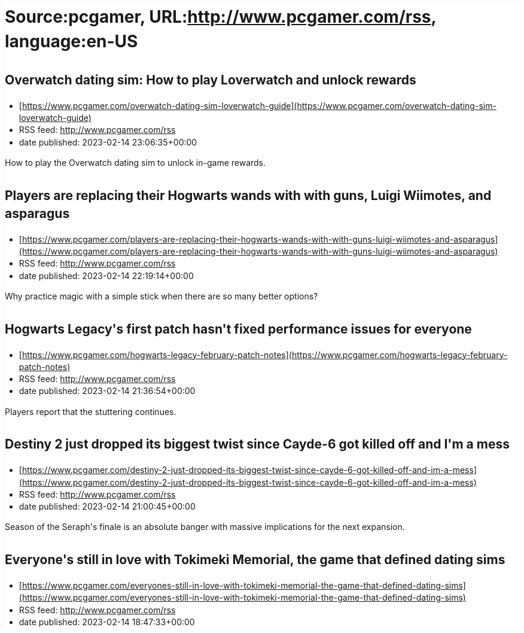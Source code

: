 # Source:pcgamer, URL:http://www.pcgamer.com/rss, language:en-US

## Overwatch dating sim: How to play Loverwatch and unlock rewards
 - [https://www.pcgamer.com/overwatch-dating-sim-loverwatch-guide](https://www.pcgamer.com/overwatch-dating-sim-loverwatch-guide)
 - RSS feed: http://www.pcgamer.com/rss
 - date published: 2023-02-14 23:06:35+00:00

How to play the Overwatch dating sim to unlock in-game rewards.

## Players are replacing their Hogwarts wands with with guns, Luigi Wiimotes, and asparagus
 - [https://www.pcgamer.com/players-are-replacing-their-hogwarts-wands-with-with-guns-luigi-wiimotes-and-asparagus](https://www.pcgamer.com/players-are-replacing-their-hogwarts-wands-with-with-guns-luigi-wiimotes-and-asparagus)
 - RSS feed: http://www.pcgamer.com/rss
 - date published: 2023-02-14 22:19:14+00:00

Why practice magic with a simple stick when there are so many better options?

## Hogwarts Legacy's first patch hasn't fixed performance issues for everyone
 - [https://www.pcgamer.com/hogwarts-legacy-february-patch-notes](https://www.pcgamer.com/hogwarts-legacy-february-patch-notes)
 - RSS feed: http://www.pcgamer.com/rss
 - date published: 2023-02-14 21:36:54+00:00

Players report that the stuttering continues.

## Destiny 2 just dropped its biggest twist since Cayde-6 got killed off and I'm a mess
 - [https://www.pcgamer.com/destiny-2-just-dropped-its-biggest-twist-since-cayde-6-got-killed-off-and-im-a-mess](https://www.pcgamer.com/destiny-2-just-dropped-its-biggest-twist-since-cayde-6-got-killed-off-and-im-a-mess)
 - RSS feed: http://www.pcgamer.com/rss
 - date published: 2023-02-14 21:00:45+00:00

Season of the Seraph's finale is an absolute banger with massive implications for the next expansion.

## Everyone's still in love with Tokimeki Memorial, the game that defined dating sims
 - [https://www.pcgamer.com/everyones-still-in-love-with-tokimeki-memorial-the-game-that-defined-dating-sims](https://www.pcgamer.com/everyones-still-in-love-with-tokimeki-memorial-the-game-that-defined-dating-sims)
 - RSS feed: http://www.pcgamer.com/rss
 - date published: 2023-02-14 18:47:33+00:00
